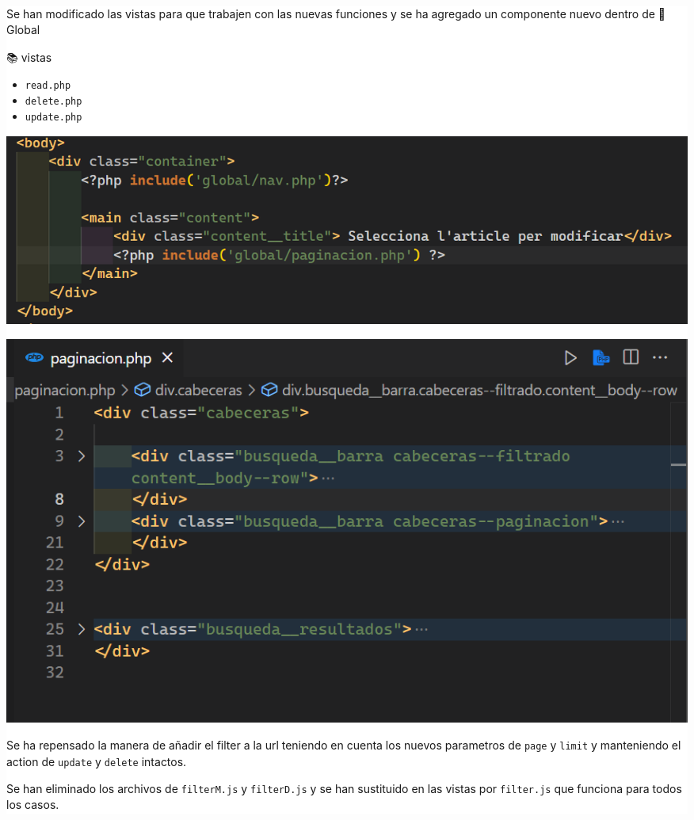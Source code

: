 Se han modificado las vistas para que trabajen con las nuevas funciones y se ha agregado un componente nuevo dentro de 📁Global

📚 vistas

* `read.php`
* `delete.php`
* `update.php`

![nueva estructura](assets/paginasNuevas.png)

![paginacionGlobal](assets/globalPaginacion.png)

Se ha repensado la manera de añadir el filter a la url teniendo en cuenta los nuevos parametros de `page` y `limit` y manteniendo el action de `update` y `delete` intactos.

Se han eliminado los archivos de `filterM.js` y `filterD.js` y se han sustituido en las vistas por `filter.js` que funciona para todos los casos.
